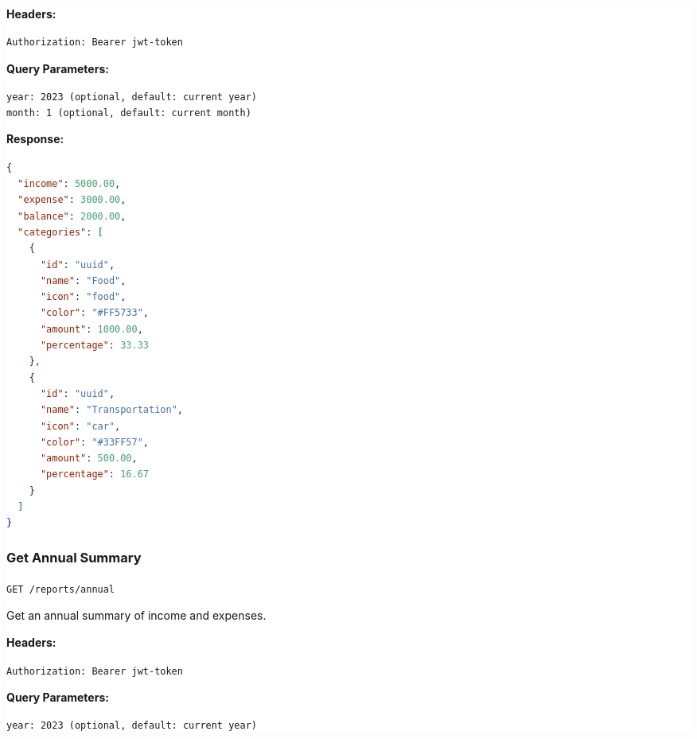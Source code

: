**Headers:**
```
Authorization: Bearer jwt-token
```

**Query Parameters:**
```
year: 2023 (optional, default: current year)
month: 1 (optional, default: current month)
```

**Response:**
```json
{
  "income": 5000.00,
  "expense": 3000.00,
  "balance": 2000.00,
  "categories": [
    {
      "id": "uuid",
      "name": "Food",
      "icon": "food",
      "color": "#FF5733",
      "amount": 1000.00,
      "percentage": 33.33
    },
    {
      "id": "uuid",
      "name": "Transportation",
      "icon": "car",
      "color": "#33FF57",
      "amount": 500.00,
      "percentage": 16.67
    }
  ]
}
```

### Get Annual Summary

```
GET /reports/annual
```

Get an annual summary of income and expenses.

**Headers:**
```
Authorization: Bearer jwt-token
```

**Query Parameters:**
```
year: 2023 (optional, default: current year)
```
